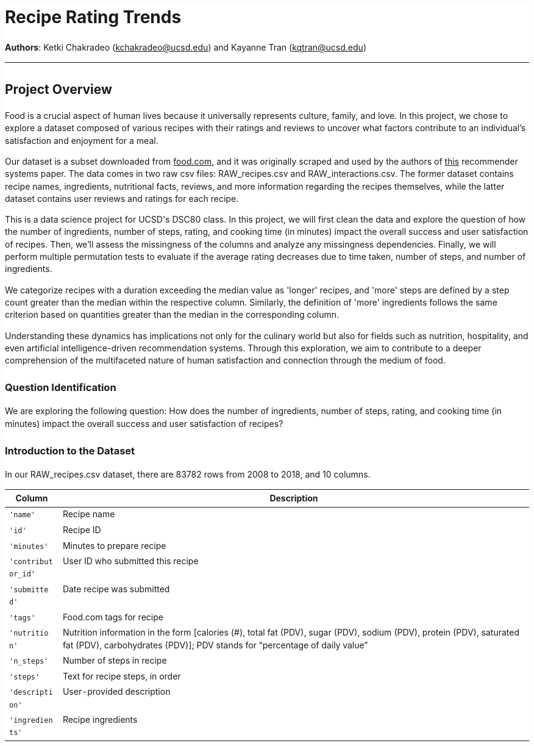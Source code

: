 # Recipe Rating Trends

**Authors**: Ketki Chakradeo (kchakradeo@ucsd.edu) and Kayanne Tran (kqtran@ucsd.edu)

---

## Project Overview

Food is a crucial aspect of human lives because it universally represents culture, family, and love. In this project, we chose to explore a dataset composed of various recipes with their ratings and reviews to uncover what factors contribute to an individual’s satisfaction and enjoyment for a meal.

Our dataset is a subset downloaded from [food.com](http://food.com), and it was originally scraped and used by the authors of [this](https://cseweb.ucsd.edu/~jmcauley/pdfs/emnlp19c.pdf) recommender systems paper. The data comes in two raw csv files: RAW_recipes.csv and RAW_interactions.csv. The former dataset contains recipe names, ingredients, nutritional facts, reviews, and more information regarding the recipes themselves, while the latter dataset contains user reviews and ratings for each recipe.


This is a data science project for UCSD's DSC80 class. In this project, we will first clean the data and explore the question of how the number of ingredients, number of steps, rating, and cooking time (in minutes) impact the overall success and user satisfaction of recipes. Then, we’ll assess the missingness of the columns and analyze any missingness dependencies. Finally, we will perform multiple permutation tests to evaluate if the average rating decreases due to time taken, number of steps, and number of ingredients. 

We categorize recipes with a duration exceeding the median value as 'longer' recipes, and 'more' steps are defined by a step count greater than the median within the respective column. Similarly, the definition of 'more' ingredients follows the same criterion based on quantities greater than the median in the corresponding column.

Understanding these dynamics has implications not only for the culinary world but also for fields such as nutrition, hospitality, and even artificial intelligence-driven recommendation systems. Through this exploration, we aim to contribute to a deeper comprehension of the multifaceted nature of human satisfaction and connection through the medium of food.

### Question Identification
We are exploring the following question: How does the number of ingredients, number of steps, rating, and cooking time (in minutes) impact the overall success and user satisfaction of recipes?

### Introduction to the Dataset
In our RAW_recipes.csv dataset, there are 83782 rows from 2008 to 2018, and 10 columns.

|Column	                 |Description|
|---                     |---        |
|`'name'	`            |Recipe name|
|`'id'`	                 |Recipe ID|
|`'minutes'`	         |Minutes to prepare recipe|
|`'contributor_id'`	     |User ID who submitted this recipe|
|`'submitted'`	         | Date recipe was submitted|
|`'tags'`	             |Food.com tags for recipe|
|`'nutrition'`	         |Nutrition information in the form [calories (#), total fat (PDV), sugar (PDV), sodium (PDV), protein    (PDV), saturated fat (PDV), carbohydrates (PDV)]; PDV stands for “percentage of daily value”|
|`'n_steps'`	         |Number of steps in recipe|
|`'steps'`	             |Text for recipe steps, in order|
|`'description'`	     | User-provided description|
|`'ingredients'	`            |Recipe ingredients|